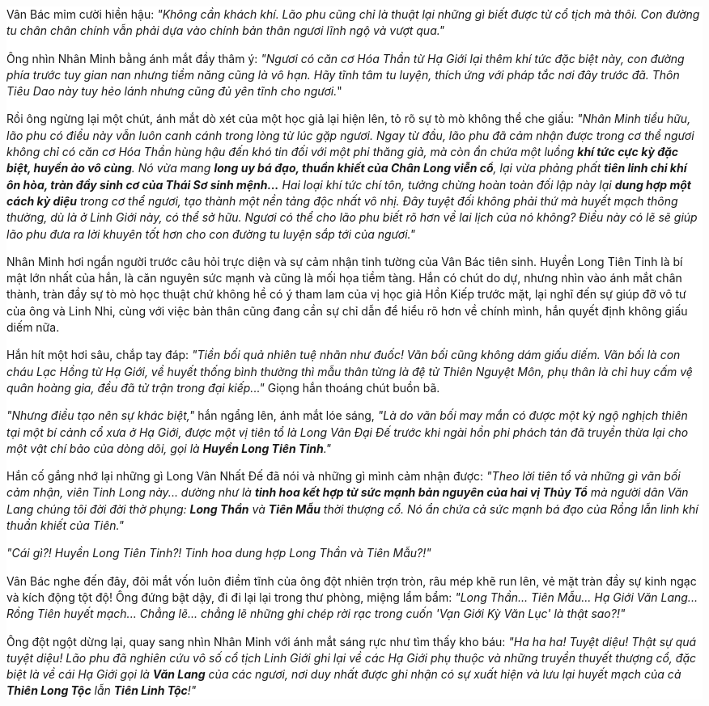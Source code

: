 Vân Bác mỉm cười hiền hậu: _"Không cần khách khí. Lão phu cũng chỉ là thuật lại những gì biết được từ cổ tịch mà thôi. Con đường tu chân chân chính vẫn phải dựa vào chính bản thân ngươi lĩnh ngộ và vượt qua."_

Ông nhìn Nhân Minh bằng ánh mắt đầy thâm ý: _"Ngươi có căn cơ Hóa Thần từ Hạ Giới lại thêm khí tức đặc biệt này, con đường phía trước tuy gian nan nhưng tiềm năng cũng là vô hạn. Hãy tĩnh tâm tu luyện, thích ứng với pháp tắc nơi đây trước đã. Thôn Tiêu Dao này tuy hẻo lánh nhưng cũng đủ yên tĩnh cho ngươi._"

Rồi ông ngừng lại một chút, ánh mắt dò xét của một học giả lại hiện lên, tỏ rõ sự tò mò không thể che giấu: _"Nhân Minh tiểu hữu, lão phu có điều này vẫn luôn canh cánh trong lòng từ lúc gặp ngươi. Ngay từ đầu, lão phu đã cảm nhận được trong cơ thể ngươi không chỉ có căn cơ Hóa Thần hùng hậu đến khó tin đối với một phi thăng giả, mà còn ẩn chứa một luồng **khí tức cực kỳ đặc biệt, huyền ảo vô cùng**. Nó vừa mang **long uy bá đạo, thuần khiết của Chân Long viễn cổ**, lại vừa phảng phất **tiên linh chi khí ôn hòa, tràn đầy sinh cơ của Thái Sơ sinh mệnh...** Hai loại khí tức chí tôn, tưởng chừng hoàn toàn đối lập này lại **dung hợp một cách kỳ diệu** trong cơ thể ngươi, tạo thành một nền tảng độc nhất vô nhị. Đây tuyệt đối không phải thứ mà huyết mạch thông thường, dù là ở Linh Giới này, có thể sở hữu. Ngươi có thể cho lão phu biết rõ hơn về lai lịch của nó không? Điều này có lẽ sẽ giúp lão phu đưa ra lời khuyên tốt hơn cho con đường tu luyện sắp tới của ngươi."_

Nhân Minh hơi ngẩn người trước câu hỏi trực diện và sự cảm nhận tinh tường của Vân Bác tiên sinh. Huyền Long Tiên Tinh là bí mật lớn nhất của hắn, là căn nguyên sức mạnh và cũng là mối họa tiềm tàng. Hắn có chút do dự, nhưng nhìn vào ánh mắt chân thành, tràn đầy sự tò mò học thuật chứ không hề có ý tham lam của vị học giả Hồn Kiếp trước mặt, lại nghĩ đến sự giúp đỡ vô tư của ông và Linh Nhi, cùng với việc bản thân cũng đang cần sự chỉ dẫn để hiểu rõ hơn về chính mình, hắn quyết định không giấu diếm nữa.

Hắn hít một hơi sâu, chắp tay đáp: _"Tiền bối quả nhiên tuệ nhãn như đuốc! Vãn bối cũng không dám giấu diếm. Vãn bối là con cháu Lạc Hồng từ Hạ Giới, về huyết thống bình thường thì mẫu thân từng là đệ tử Thiên Nguyệt Môn, phụ thân là chỉ huy cấm vệ quân hoàng gia, đều đã tử trận trong đại kiếp..."_ Giọng hắn thoáng chút buồn bã.

_"Nhưng điều tạo nên sự khác biệt,"_ hắn ngẩng lên, ánh mắt lóe sáng, _"Là do vãn bối may mắn có được một kỳ ngộ nghịch thiên tại một bí cảnh cổ xưa ở Hạ Giới, được một vị tiên tổ là Long Vân Đại Đế trước khi ngài hồn phi phách tán đã truyền thừa lại cho một vật chí bảo của dòng dõi, gọi là **Huyền Long Tiên Tinh**."_

Hắn cố gắng nhớ lại những gì Long Vân Nhất Đế đã nói và những gì mình cảm nhận được: _"Theo lời tiên tổ và những gì vãn bối cảm nhận, viên Tinh Long này... dường như là **tinh hoa kết hợp từ sức mạnh bản nguyên của hai vị Thủy Tổ** mà người dân Văn Lang chúng tôi đời đời thờ phụng: **Long Thần** và **Tiên Mẫu** thời thượng cổ. Nó ẩn chứa cả sức mạnh bá đạo của Rồng lẫn linh khí thuần khiết của Tiên."_

_"Cái gì?! Huyền Long Tiên Tinh?! Tinh hoa dung hợp Long Thần và Tiên Mẫu?!"_

Vân Bác nghe đến đây, đôi mắt vốn luôn điềm tĩnh của ông đột nhiên trợn tròn, râu mép khẽ run lên, vẻ mặt tràn đầy sự kinh ngạc và kích động tột độ! Ông đứng bật dậy, đi đi lại lại trong thư phòng, miệng lẩm bẩm: _"Long Thần... Tiên Mẫu... Hạ Giới Văn Lang... Rồng Tiên huyết mạch... Chẳng lẽ... chẳng lẽ những ghi chép rời rạc trong cuốn 'Vạn Giới Kỳ Văn Lục' là thật sao?!"_

Ông đột ngột dừng lại, quay sang nhìn Nhân Minh với ánh mắt sáng rực như tìm thấy kho báu: _"Ha ha ha! Tuyệt diệu! Thật sự quá tuyệt diệu! Lão phu đã nghiên cứu vô số cổ tịch Linh Giới ghi lại về các Hạ Giới phụ thuộc và những truyền thuyết thượng cổ, đặc biệt là về cái Hạ Giới gọi là **Văn Lang** của các ngươi, nơi duy nhất được ghi nhận có sự xuất hiện và lưu lại huyết mạch của cả **Thiên Long Tộc** lẫn **Tiên Linh Tộc**!"_
